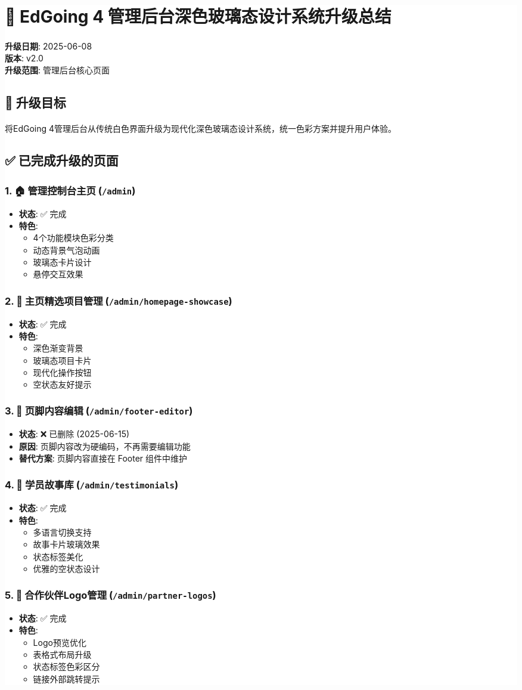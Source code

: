# 🌙 EdGoing 4 管理后台深色玻璃态设计系统升级总结

**升级日期**: 2025-06-08  
**版本**: v2.0  
**升级范围**: 管理后台核心页面  

## 🎯 升级目标

将EdGoing 4管理后台从传统白色界面升级为现代化深色玻璃态设计系统，统一色彩方案并提升用户体验。

## ✅ 已完成升级的页面

### 1. 🏠 管理控制台主页 (`/admin`)
- **状态**: ✅ 完成
- **特色**: 
  - 4个功能模块色彩分类
  - 动态背景气泡动画
  - 玻璃态卡片设计
  - 悬停交互效果

### 2. 🌟 主页精选项目管理 (`/admin/homepage-showcase`)
- **状态**: ✅ 完成
- **特色**:
  - 深色渐变背景
  - 玻璃态项目卡片
  - 现代化操作按钮
  - 空状态友好提示

### 3. 📝 页脚内容编辑 (`/admin/footer-editor`)
- **状态**: ❌ 已删除 (2025-06-15)
- **原因**: 页脚内容改为硬编码，不再需要编辑功能
- **替代方案**: 页脚内容直接在 Footer 组件中维护

### 4. 👥 学员故事库 (`/admin/testimonials`)
- **状态**: ✅ 完成
- **特色**:
  - 多语言切换支持
  - 故事卡片玻璃效果
  - 状态标签美化
  - 优雅的空状态设计

### 5. 🤝 合作伙伴Logo管理 (`/admin/partner-logos`)
- **状态**: ✅ 完成
- **特色**:
  - Logo预览优化
  - 表格式布局升级
  - 状态标签色彩区分
  - 链接外部跳转提示
